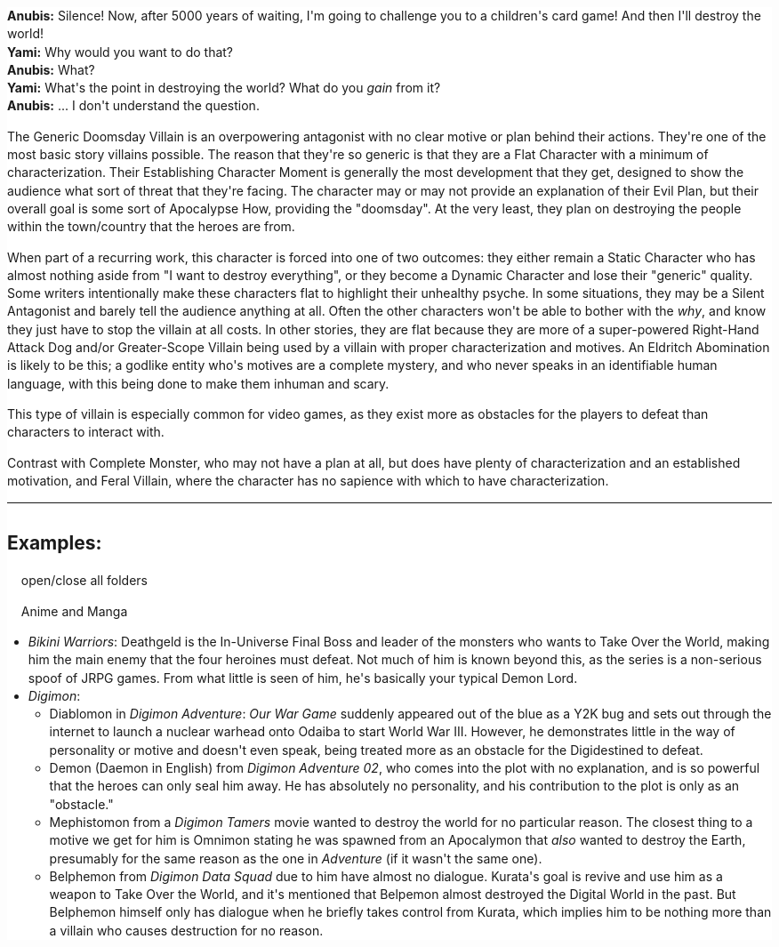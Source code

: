 **Anubis:** Silence! Now, after 5000 years of waiting, I'm going to challenge you to a children's card game! And then I'll destroy the world!  
**Yami:** Why would you want to do that?  
**Anubis:** What?  
**Yami:** What's the point in destroying the world? What do you _gain_ from it?  
**Anubis:** ... I don't understand the question.

The Generic Doomsday Villain is an overpowering antagonist with no clear motive or plan behind their actions. They're one of the most basic story villains possible. The reason that they're so generic is that they are a Flat Character with a minimum of characterization. Their Establishing Character Moment is generally the most development that they get, designed to show the audience what sort of threat that they're facing. The character may or may not provide an explanation of their Evil Plan, but their overall goal is some sort of Apocalypse How, providing the "doomsday". At the very least, they plan on destroying the people within the town/country that the heroes are from.

When part of a recurring work, this character is forced into one of two outcomes: they either remain a Static Character who has almost nothing aside from "I want to destroy everything", or they become a Dynamic Character and lose their "generic" quality. Some writers intentionally make these characters flat to highlight their unhealthy psyche. In some situations, they may be a Silent Antagonist and barely tell the audience anything at all. Often the other characters won't be able to bother with the _why_, and know they just have to stop the villain at all costs. In other stories, they are flat because they are more of a super-powered Right-Hand Attack Dog and/or Greater-Scope Villain being used by a villain with proper characterization and motives. An Eldritch Abomination is likely to be this; a godlike entity who's motives are a complete mystery, and who never speaks in an identifiable human language, with this being done to make them inhuman and scary.

This type of villain is especially common for video games, as they exist more as obstacles for the players to defeat than characters to interact with.

Contrast with Complete Monster, who may not have a plan at all, but does have plenty of characterization and an established motivation, and Feral Villain, where the character has no sapience with which to have characterization.

___

## Examples:

    open/close all folders 

    Anime and Manga 

-   _Bikini Warriors_: Deathgeld is the In-Universe Final Boss and leader of the monsters who wants to Take Over the World, making him the main enemy that the four heroines must defeat. Not much of him is known beyond this, as the series is a non-serious spoof of JRPG games. From what little is seen of him, he's basically your typical Demon Lord.
-   _Digimon_:
    -   Diablomon in _Digimon Adventure_: _Our War Game_ suddenly appeared out of the blue as a Y2K bug and sets out through the internet to launch a nuclear warhead onto Odaiba to start World War III. However, he demonstrates little in the way of personality or motive and doesn't even speak, being treated more as an obstacle for the Digidestined to defeat.
    -   Demon (Daemon in English) from _Digimon Adventure 02_, who comes into the plot with no explanation, and is so powerful that the heroes can only seal him away. He has absolutely no personality, and his contribution to the plot is only as an "obstacle."
    -   Mephistomon from a _Digimon Tamers_ movie wanted to destroy the world for no particular reason. The closest thing to a motive we get for him is Omnimon stating he was spawned from an Apocalymon that _also_ wanted to destroy the Earth, presumably for the same reason as the one in _Adventure_ (if it wasn't the same one).
    -   Belphemon from _Digimon Data Squad_ due to him have almost no dialogue. Kurata's goal is revive and use him as a weapon to Take Over the World, and it's mentioned that Belpemon almost destroyed the Digital World in the past. But Belphemon himself only has dialogue when he briefly takes control from Kurata, which implies him to be nothing more than a villain who causes destruction for no reason.